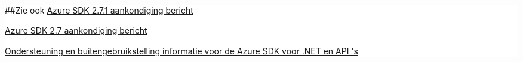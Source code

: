 ##<a name="also-see"></a>Zie ook
[Azure SDK 2.7.1 aankondiging bericht](http://go.microsoft.com/fwlink/?LinkId=623850)

[Azure SDK 2.7 aankondiging bericht](https://azure.microsoft.com/blog/2015/07/20/announcing-the-azure-sdk-2-7-for-net/)

[Ondersteuning en buitengebruikstelling informatie voor de Azure SDK voor .NET en API 's](https://msdn.microsoft.com/library/azure/dn479282.aspx/)
